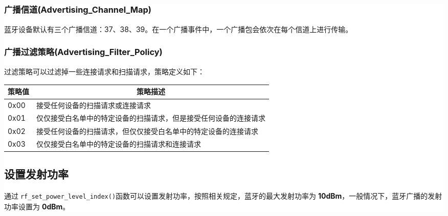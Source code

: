 ### 广播信道(Advertising_Channel_Map)

蓝牙设备默认有三个广播信道：37、38、39。在一个广播事件中，一个广播包会依次在每个信道上进行传输。

### 广播过滤策略(Advertising_Filter_Policy)

过滤策略可以过滤掉一些连接请求和扫描请求，策略定义如下：

|策略值|策略描述|
|--------|--------|
|0x00|接受任何设备的扫描请求或连接请求|
|0x01|仅仅接受白名单中的特定设备的扫描请求，但是接受任何设备的连接请求|
|0x02|接受任何设备的扫描请求，但仅仅接受白名单中的特定设备的连接请求|
|0x03|仅仅接受白名单中的特定设备的扫描请求和连接请求|

## 设置发射功率

通过 `rf_set_power_level_index()`函数可以设置发射功率，按照相关规定，蓝牙的最大发射功率为 **10dBm**，一般情况下，蓝牙广播的发射功率设置为 **0dBm**。


